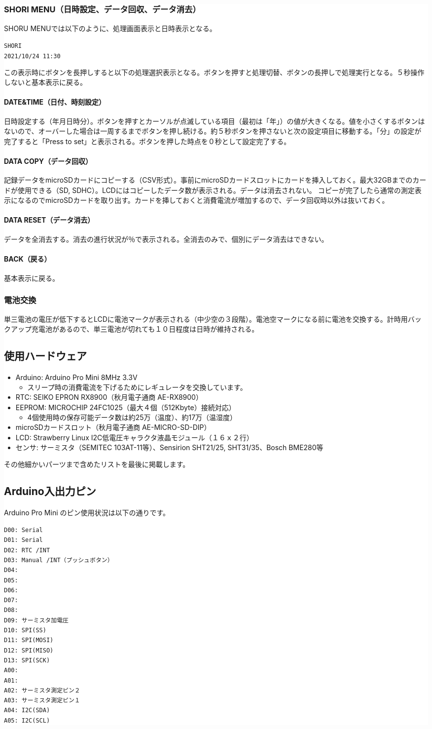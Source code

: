### SHORI MENU（日時設定、データ回収、データ消去）
SHORU MENUでは以下のように、処理画面表示と日時表示となる。
```
SHORI
2021/10/24 11:30
```
この表示時にボタンを長押しすると以下の処理選択表示となる。ボタンを押すと処理切替、ボタンの長押しで処理実行となる。５秒操作しないと基本表示に戻る。


#### DATE&TIME（日付、時刻設定）
日時設定する（年月日時分）。ボタンを押すとカーソルが点滅している項目（最初は「年」）の値が大きくなる。値を小さくするボタンはないので、オーバーした場合は一周するまでボタンを押し続ける。約５秒ボタンを押さないと次の設定項目に移動する。「分」の設定が完了すると「Press to set」と表示される。ボタンを押した時点を０秒として設定完了する。

#### DATA COPY（データ回収）
記録データをmicroSDカードにコピーする（CSV形式）。事前にmicroSDカードスロットにカードを挿入しておく。最大32GBまでのカードが使用できる（SD, SDHC）。LCDにはコピーしたデータ数が表示される。データは消去されない。
コピーが完了したら通常の測定表示になるのでmicroSDカードを取り出す。カードを挿しておくと消費電流が増加するので、データ回収時以外は抜いておく。

#### DATA RESET（データ消去）
データを全消去する。消去の進行状況が％で表示される。全消去のみで、個別にデータ消去はできない。

#### BACK（戻る）
基本表示に戻る。

### 電池交換
単三電池の電圧が低下するとLCDに電池マークが表示される（中少空の３段階）。電池空マークになる前に電池を交換する。計時用バックアップ充電池があるので、単三電池が切れても１０日程度は日時が維持される。

## 使用ハードウェア

* Arduino: Arduino Pro Mini 8MHz 3.3V
  * スリープ時の消費電流を下げるためにレギュレータを交換しています。
* RTC: SEIKO EPRON RX8900（秋月電子通商 AE-RX8900）
* EEPROM: MICROCHIP 24FC1025（最大４個（512Kbyte）接続対応）
  * 4個使用時の保存可能データ数は約25万（温度）、約17万（温湿度）
* microSDカードスロット（秋月電子通商 AE-MICRO-SD-DIP）
* LCD: Strawberry Linux I2C低電圧キャラクタ液晶モジュール（１６ｘ２行）
* センサ: サーミスタ（SEMITEC 103AT-11等）、Sensirion SHT21/25, SHT31/35、Bosch BME280等

その他細かいパーツまで含めたリストを最後に掲載します。


## Arduino入出力ピン
Arduino Pro Mini のピン使用状況は以下の通りです。
```
D00: Serial
D01: Serial
D02: RTC /INT
D03: Manual /INT（プッシュボタン）
D04:
D05:
D06:
D07:
D08:
D09: サーミスタ加電圧
D10: SPI(SS)
D11: SPI(MOSI)
D12: SPI(MISO)
D13: SPI(SCK)
A00:
A01:
A02: サーミスタ測定ピン２
A03: サーミスタ測定ピン１
A04: I2C(SDA)
A05: I2C(SCL)
```